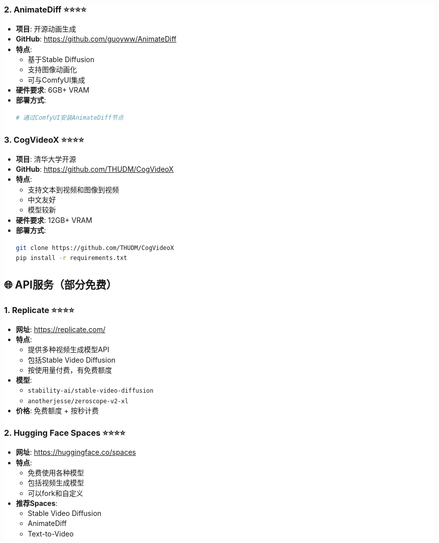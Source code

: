 ### 2. **AnimateDiff** ⭐⭐⭐⭐
- **项目**: 开源动画生成
- **GitHub**: https://github.com/guoyww/AnimateDiff
- **特点**:
  - 基于Stable Diffusion
  - 支持图像动画化
  - 可与ComfyUI集成
- **硬件要求**: 6GB+ VRAM
- **部署方式**:
  ```bash
  # 通过ComfyUI安装AnimateDiff节点
  ```

### 3. **CogVideoX** ⭐⭐⭐⭐
- **项目**: 清华大学开源
- **GitHub**: https://github.com/THUDM/CogVideoX
- **特点**:
  - 支持文本到视频和图像到视频
  - 中文友好
  - 模型较新
- **硬件要求**: 12GB+ VRAM
- **部署方式**:
  ```bash
  git clone https://github.com/THUDM/CogVideoX
  pip install -r requirements.txt
  ```

## 🌐 API服务（部分免费）

### 1. **Replicate** ⭐⭐⭐⭐
- **网址**: https://replicate.com/
- **特点**:
  - 提供多种视频生成模型API
  - 包括Stable Video Diffusion
  - 按使用量付费，有免费额度
- **模型**:
  - `stability-ai/stable-video-diffusion`
  - `anotherjesse/zeroscope-v2-xl`
- **价格**: 免费额度 + 按秒计费

### 2. **Hugging Face Spaces** ⭐⭐⭐⭐
- **网址**: https://huggingface.co/spaces
- **特点**:
  - 免费使用各种模型
  - 包括视频生成模型
  - 可以fork和自定义
- **推荐Spaces**:
  - Stable Video Diffusion
  - AnimateDiff
  - Text-to-Video
